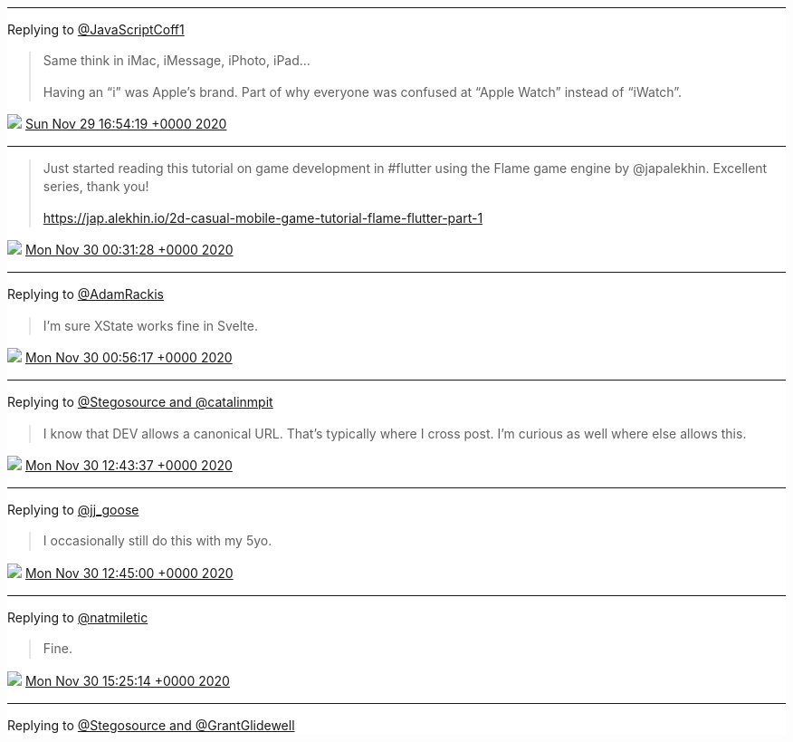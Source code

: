 ----

Replying to [@JavaScriptCoff1](https://twitter.com/JavaScriptCoff1/status/1333021280275226626)

> Same think in iMac, iMessage, iPhoto, iPad...
> 
> Having an “i” was Apple’s brand. Part of why everyone was confused at “Apple Watch” instead of “iWatch”.

<img src="/media/tweet.ico" width="12" /> [Sun Nov 29 16:54:19 +0000 2020](https://twitter.com/lindsaykwardell/status/1333091933061742592)

----

> Just started reading this tutorial on game development in #flutter using the Flame game engine by @japalekhin. Excellent series, thank you!
> 
> https://jap.alekhin.io/2d-casual-mobile-game-tutorial-flame-flutter-part-1

<img src="/media/tweet.ico" width="12" /> [Mon Nov 30 00:31:28 +0000 2020](https://twitter.com/lindsaykwardell/status/1333206981696315394)

----

Replying to [@AdamRackis](https://twitter.com/AdamRackis/status/1333164359212814342)

> I’m sure XState works fine in Svelte.

<img src="/media/tweet.ico" width="12" /> [Mon Nov 30 00:56:17 +0000 2020](https://twitter.com/lindsaykwardell/status/1333213225014288384)

----

Replying to [@Stegosource and @catalinmpit](https://twitter.com/heyAustinGil/status/1333363777501335552)

> I know that DEV allows a canonical URL. That’s typically where I cross post. I’m curious as well where else allows this.

<img src="/media/tweet.ico" width="12" /> [Mon Nov 30 12:43:37 +0000 2020](https://twitter.com/lindsaykwardell/status/1333391233473859585)

----

Replying to [@jj_goose](https://twitter.com/jj_goose/status/1333131520136122368)

> I occasionally still do this with my 5yo.

<img src="/media/tweet.ico" width="12" /> [Mon Nov 30 12:45:00 +0000 2020](https://twitter.com/lindsaykwardell/status/1333391580166668289)

----

Replying to [@natmiletic](https://twitter.com/natmiletic/status/1333160695085502464)

> Fine.

<img src="/media/tweet.ico" width="12" /> [Mon Nov 30 15:25:14 +0000 2020](https://twitter.com/lindsaykwardell/status/1333431903429349388)

----

Replying to [@Stegosource and @GrantGlidewell](https://twitter.com/heyAustinGil/status/1333448705320607746)
